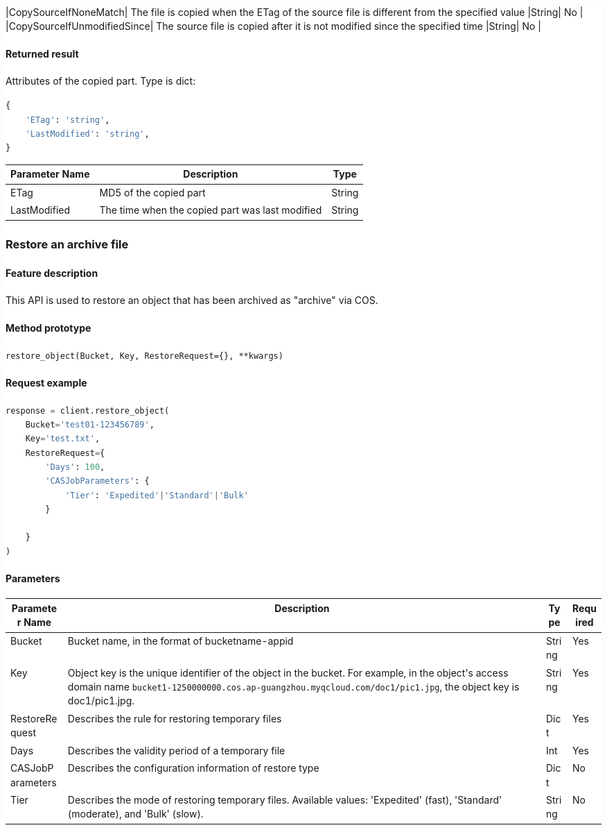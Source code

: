 |CopySourceIfNoneMatch| The file is copied when the ETag of the source file is different from the specified value |String| No |
|CopySourceIfUnmodifiedSince| The source file is copied after it is not modified since the specified time |String| No |

#### Returned result

Attributes of the copied part. Type is dict:

```python
{
    'ETag': 'string',
    'LastModified': 'string',
}
```

| Parameter Name | Description | Type | 
| -------------- | -------------- |---------- | 
| ETag |MD5 of the copied part |String|
| LastModified | The time when the copied part was last modified |String|

### Restore an archive file

#### Feature description
This API is used to restore an object that has been archived as "archive" via COS.

#### Method prototype

```
restore_object(Bucket, Key, RestoreRequest={}, **kwargs)
```
#### Request example

```python
response = client.restore_object(
    Bucket='test01-123456789',
    Key='test.txt',
    RestoreRequest={
        'Days': 100,
        'CASJobParameters': {
            'Tier': 'Expedited'|'Standard'|'Bulk'
        }

    }
)
```
#### Parameters

| Parameter Name | Description | Type | Required | 
| -------------- | -------------- |---------- | ----------- |
|Bucket|Bucket name, in the format of bucketname-appid |String| Yes |
|Key |Object key is the unique identifier of the object in the bucket. For example, in the object's access domain name `bucket1-1250000000.cos.ap-guangzhou.myqcloud.com/doc1/pic1.jpg`, the object key is doc1/pic1.jpg. |String|Yes |
|RestoreRequest| Describes the rule for restoring temporary files | Dict| Yes |
|Days| Describes the validity period of a temporary file | Int|Yes |
|CASJobParameters| Describes the configuration information of restore type | Dict| No |
|Tier| Describes the mode of restoring temporary files. Available values: 'Expedited' (fast), 'Standard' (moderate), and 'Bulk' (slow). | String| No |
